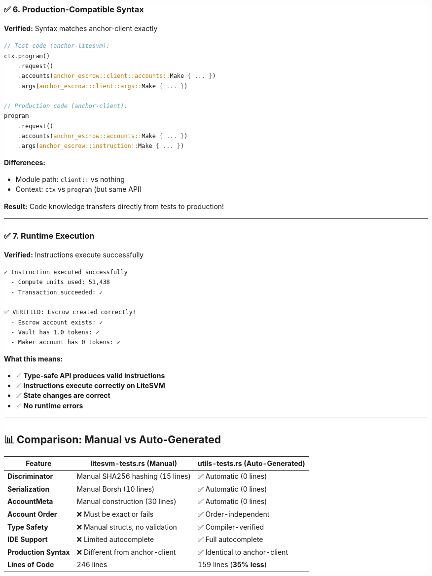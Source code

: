 ### ✅ 6. **Production-Compatible Syntax**

**Verified:** Syntax matches anchor-client exactly

```rust
// Test code (anchor-litesvm):
ctx.program()
    .request()
    .accounts(anchor_escrow::client::accounts::Make { ... })
    .args(anchor_escrow::client::args::Make { ... })

// Production code (anchor-client):
program
    .request()
    .accounts(anchor_escrow::accounts::Make { ... })
    .args(anchor_escrow::instruction::Make { ... })
```

**Differences:**
- Module path: `client::` vs nothing
- Context: `ctx` vs `program` (but same API)

**Result:** Code knowledge transfers directly from tests to production!

---

### ✅ 7. **Runtime Execution**

**Verified:** Instructions execute successfully

```
✓ Instruction executed successfully
  - Compute units used: 51,438
  - Transaction succeeded: ✓

✅ VERIFIED: Escrow created correctly!
  - Escrow account exists: ✓
  - Vault has 1.0 tokens: ✓
  - Maker account has 0 tokens: ✓
```

**What this means:**
- ✅ **Type-safe API produces valid instructions**
- ✅ **Instructions execute correctly on LiteSVM**
- ✅ **State changes are correct**
- ✅ **No runtime errors**

---

## 📊 Comparison: Manual vs Auto-Generated

| Feature | litesvm-tests.rs (Manual) | utils-tests.rs (Auto-Generated) |
|---------|---------------------------|----------------------------------|
| **Discriminator** | Manual SHA256 hashing (15 lines) | ✅ Automatic (0 lines) |
| **Serialization** | Manual Borsh (10 lines) | ✅ Automatic (0 lines) |
| **AccountMeta** | Manual construction (30 lines) | ✅ Automatic (0 lines) |
| **Account Order** | ❌ Must be exact or fails | ✅ Order-independent |
| **Type Safety** | ❌ Manual structs, no validation | ✅ Compiler-verified |
| **IDE Support** | ❌ Limited autocomplete | ✅ Full autocomplete |
| **Production Syntax** | ❌ Different from anchor-client | ✅ Identical to anchor-client |
| **Lines of Code** | 246 lines | 159 lines (**35% less**) |